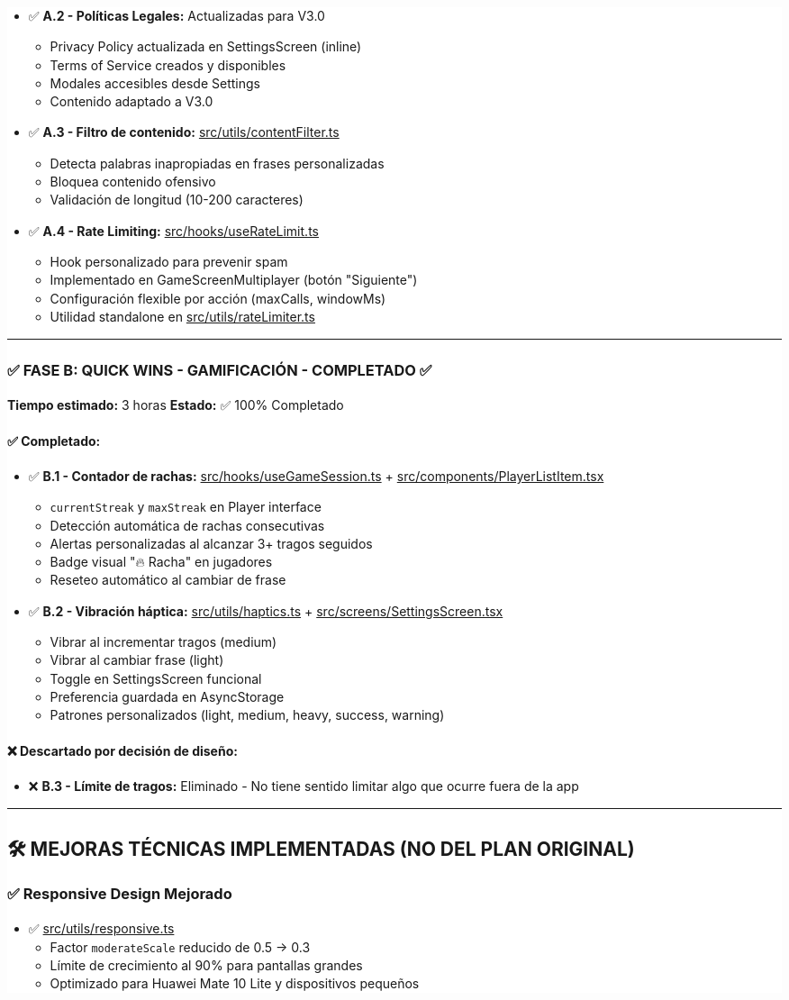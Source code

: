 - ✅ **A.2 - Políticas Legales:** Actualizadas para V3.0
  - Privacy Policy actualizada en SettingsScreen (inline)
  - Terms of Service creados y disponibles
  - Modales accesibles desde Settings
  - Contenido adaptado a V3.0

- ✅ **A.3 - Filtro de contenido:** [src/utils/contentFilter.ts](src/utils/contentFilter.ts)
  - Detecta palabras inapropiadas en frases personalizadas
  - Bloquea contenido ofensivo
  - Validación de longitud (10-200 caracteres)

- ✅ **A.4 - Rate Limiting:** [src/hooks/useRateLimit.ts](src/hooks/useRateLimit.ts)
  - Hook personalizado para prevenir spam
  - Implementado en GameScreenMultiplayer (botón "Siguiente")
  - Configuración flexible por acción (maxCalls, windowMs)
  - Utilidad standalone en [src/utils/rateLimiter.ts](src/utils/rateLimiter.ts)

---

### ✅ **FASE B: QUICK WINS - GAMIFICACIÓN** - COMPLETADO ✅
**Tiempo estimado:** 3 horas
**Estado:** ✅ 100% Completado

#### ✅ Completado:
- ✅ **B.1 - Contador de rachas:** [src/hooks/useGameSession.ts](src/hooks/useGameSession.ts) + [src/components/PlayerListItem.tsx](src/components/PlayerListItem.tsx)
  - `currentStreak` y `maxStreak` en Player interface
  - Detección automática de rachas consecutivas
  - Alertas personalizadas al alcanzar 3+ tragos seguidos
  - Badge visual "🔥 Racha" en jugadores
  - Reseteo automático al cambiar de frase

- ✅ **B.2 - Vibración háptica:** [src/utils/haptics.ts](src/utils/haptics.ts) + [src/screens/SettingsScreen.tsx](src/screens/SettingsScreen.tsx)
  - Vibrar al incrementar tragos (medium)
  - Vibrar al cambiar frase (light)
  - Toggle en SettingsScreen funcional
  - Preferencia guardada en AsyncStorage
  - Patrones personalizados (light, medium, heavy, success, warning)

#### ❌ Descartado por decisión de diseño:
- ❌ **B.3 - Límite de tragos:** Eliminado - No tiene sentido limitar algo que ocurre fuera de la app

---

## 🛠️ MEJORAS TÉCNICAS IMPLEMENTADAS (NO DEL PLAN ORIGINAL)

### ✅ Responsive Design Mejorado
- ✅ [src/utils/responsive.ts](src/utils/responsive.ts)
  - Factor `moderateScale` reducido de 0.5 → 0.3
  - Límite de crecimiento al 90% para pantallas grandes
  - Optimizado para Huawei Mate 10 Lite y dispositivos pequeños
